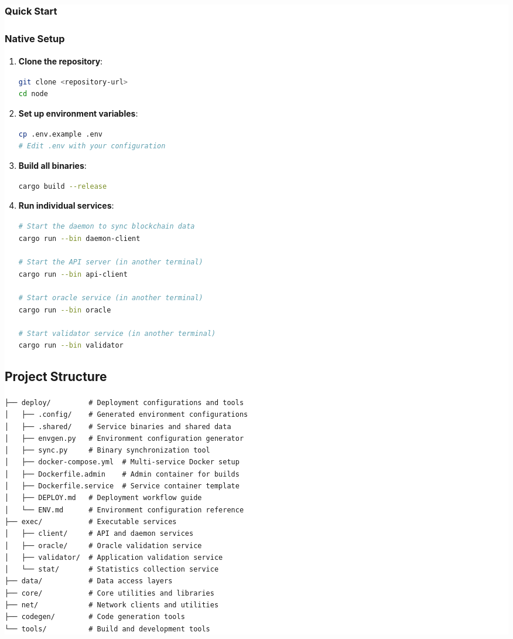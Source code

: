 ### Quick Start

### Native Setup

1. **Clone the repository**:
   ```bash
   git clone <repository-url>
   cd node
   ```

2. **Set up environment variables**:
   ```bash
   cp .env.example .env
   # Edit .env with your configuration
   ```

3. **Build all binaries**:
   ```bash
   cargo build --release
   ```

4. **Run individual services**:
   ```bash
   # Start the daemon to sync blockchain data
   cargo run --bin daemon-client
   
   # Start the API server (in another terminal)
   cargo run --bin api-client
   
   # Start oracle service (in another terminal)
   cargo run --bin oracle
   
   # Start validator service (in another terminal)
   cargo run --bin validator
   ```

## Project Structure

```
├── deploy/         # Deployment configurations and tools
│   ├── .config/    # Generated environment configurations
│   ├── .shared/    # Service binaries and shared data
│   ├── envgen.py   # Environment configuration generator
│   ├── sync.py     # Binary synchronization tool
│   ├── docker-compose.yml  # Multi-service Docker setup
│   ├── Dockerfile.admin    # Admin container for builds
│   ├── Dockerfile.service  # Service container template
│   ├── DEPLOY.md   # Deployment workflow guide
│   └── ENV.md      # Environment configuration reference
├── exec/           # Executable services
│   ├── client/     # API and daemon services
│   ├── oracle/     # Oracle validation service
│   ├── validator/  # Application validation service
│   └── stat/       # Statistics collection service
├── data/           # Data access layers
├── core/           # Core utilities and libraries
├── net/            # Network clients and utilities
├── codegen/        # Code generation tools
└── tools/          # Build and development tools
```
